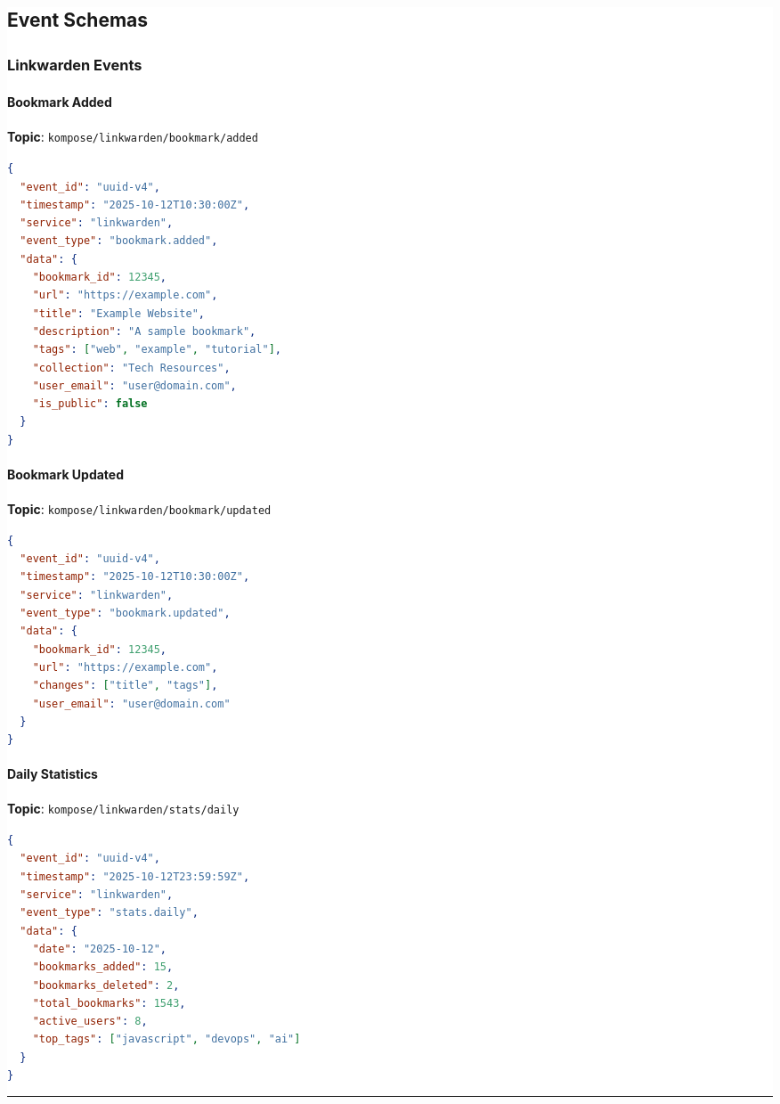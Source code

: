 ## Event Schemas

### Linkwarden Events

#### Bookmark Added
**Topic**: `kompose/linkwarden/bookmark/added`

```json
{
  "event_id": "uuid-v4",
  "timestamp": "2025-10-12T10:30:00Z",
  "service": "linkwarden",
  "event_type": "bookmark.added",
  "data": {
    "bookmark_id": 12345,
    "url": "https://example.com",
    "title": "Example Website",
    "description": "A sample bookmark",
    "tags": ["web", "example", "tutorial"],
    "collection": "Tech Resources",
    "user_email": "user@domain.com",
    "is_public": false
  }
}
```

#### Bookmark Updated
**Topic**: `kompose/linkwarden/bookmark/updated`

```json
{
  "event_id": "uuid-v4",
  "timestamp": "2025-10-12T10:30:00Z",
  "service": "linkwarden",
  "event_type": "bookmark.updated",
  "data": {
    "bookmark_id": 12345,
    "url": "https://example.com",
    "changes": ["title", "tags"],
    "user_email": "user@domain.com"
  }
}
```

#### Daily Statistics
**Topic**: `kompose/linkwarden/stats/daily`

```json
{
  "event_id": "uuid-v4",
  "timestamp": "2025-10-12T23:59:59Z",
  "service": "linkwarden",
  "event_type": "stats.daily",
  "data": {
    "date": "2025-10-12",
    "bookmarks_added": 15,
    "bookmarks_deleted": 2,
    "total_bookmarks": 1543,
    "active_users": 8,
    "top_tags": ["javascript", "devops", "ai"]
  }
}
```

---
